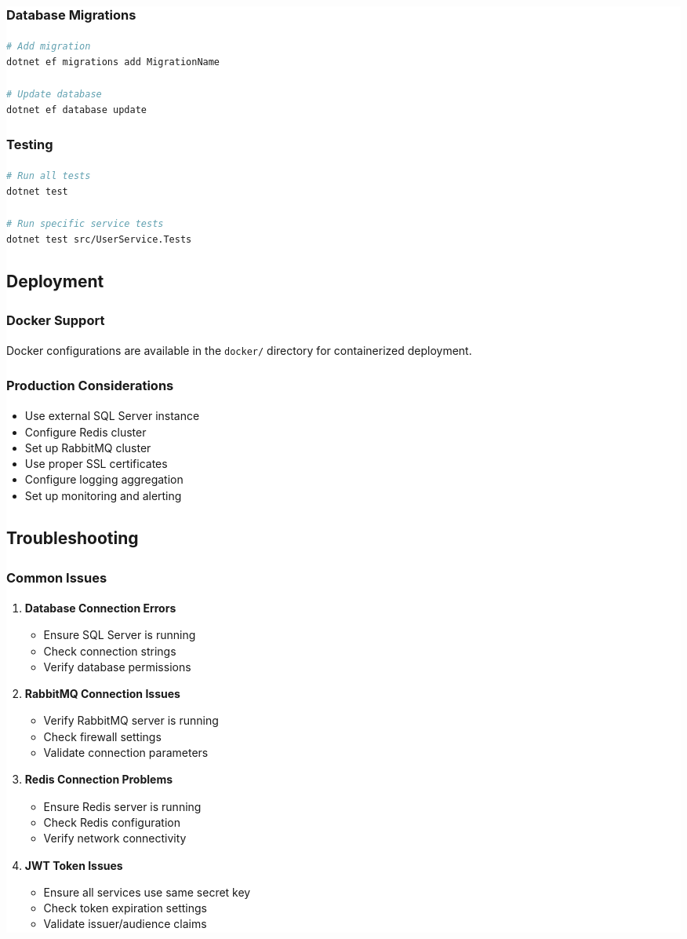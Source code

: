### Database Migrations
```bash
# Add migration
dotnet ef migrations add MigrationName

# Update database
dotnet ef database update
```

### Testing
```bash
# Run all tests
dotnet test

# Run specific service tests
dotnet test src/UserService.Tests
```

## Deployment

### Docker Support
Docker configurations are available in the `docker/` directory for containerized deployment.

### Production Considerations
- Use external SQL Server instance
- Configure Redis cluster
- Set up RabbitMQ cluster
- Use proper SSL certificates
- Configure logging aggregation
- Set up monitoring and alerting

## Troubleshooting

### Common Issues

1. **Database Connection Errors**
   - Ensure SQL Server is running
   - Check connection strings
   - Verify database permissions

2. **RabbitMQ Connection Issues**
   - Verify RabbitMQ server is running
   - Check firewall settings
   - Validate connection parameters

3. **Redis Connection Problems**
   - Ensure Redis server is running
   - Check Redis configuration
   - Verify network connectivity

4. **JWT Token Issues**
   - Ensure all services use same secret key
   - Check token expiration settings
   - Validate issuer/audience claims
